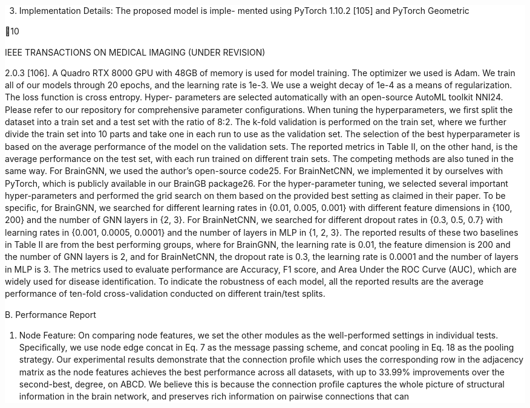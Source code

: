 3) Implementation Details: The proposed model is imple-
mented using PyTorch 1.10.2 [105] and PyTorch Geometric

10

IEEE TRANSACTIONS ON MEDICAL IMAGING (UNDER REVISION)

2.0.3 [106]. A Quadro RTX 8000 GPU with 48GB of memory
is used for model training. The optimizer we used is Adam.
We train all of our models through 20 epochs, and the learning
rate is 1e-3. We use a weight decay of 1e-4 as a means
of regularization. The loss function is cross entropy. Hyper-
parameters are selected automatically with an open-source
AutoML toolkit NNI24. Please refer to our repository for
comprehensive parameter conﬁgurations. When tuning the
hyperparameters, we ﬁrst split the dataset into a train set
and a test set with the ratio of 8:2. The k-fold validation
is performed on the train set, where we further divide the
train set into 10 parts and take one in each run to use as the
validation set. The selection of the best hyperparameter is based
on the average performance of the model on the validation
sets. The reported metrics in Table II, on the other hand, is the
average performance on the test set, with each run trained on
different train sets. The competing methods are also tuned in
the same way. For BrainGNN, we used the author’s open-source
code25. For BrainNetCNN, we implemented it by ourselves
with PyTorch, which is publicly available in our BrainGB
package26. For the hyper-parameter tuning, we selected several
important hyper-parameters and performed the grid search on
them based on the provided best setting as claimed in their
paper. To be speciﬁc, for BrainGNN, we searched for different
learning rates in {0.01, 0.005, 0.001} with different feature
dimensions in {100, 200} and the number of GNN layers in
{2, 3}. For BrainNetCNN, we searched for different dropout
rates in {0.3, 0.5, 0.7} with learning rates in {0.001, 0.0005,
0.0001} and the number of layers in MLP in {1, 2, 3}. The
reported results of these two baselines in Table II are from
the best performing groups, where for BrainGNN, the learning
rate is 0.01, the feature dimension is 200 and the number
of GNN layers is 2, and for BrainNetCNN, the dropout rate
is 0.3, the learning rate is 0.0001 and the number of layers
in MLP is 3. The metrics used to evaluate performance are
Accuracy, F1 score, and Area Under the ROC Curve (AUC),
which are widely used for disease identiﬁcation. To indicate
the robustness of each model, all the reported results are the
average performance of ten-fold cross-validation conducted on
different train/test splits.

B. Performance Report

1) Node Feature: On comparing node features, we set the
other modules as the well-performed settings in individual
tests. Speciﬁcally, we use node edge concat in Eq. 7 as the
message passing scheme, and concat pooling in Eq. 18 as
the pooling strategy. Our experimental results demonstrate
that the connection proﬁle which uses the corresponding
row in the adjacency matrix as the node features achieves
the best performance across all datasets, with up to 33.99%
improvements over the second-best, degree, on ABCD. We
believe this is because the connection proﬁle captures the
whole picture of structural information in the brain network,
and preserves rich information on pairwise connections that can
